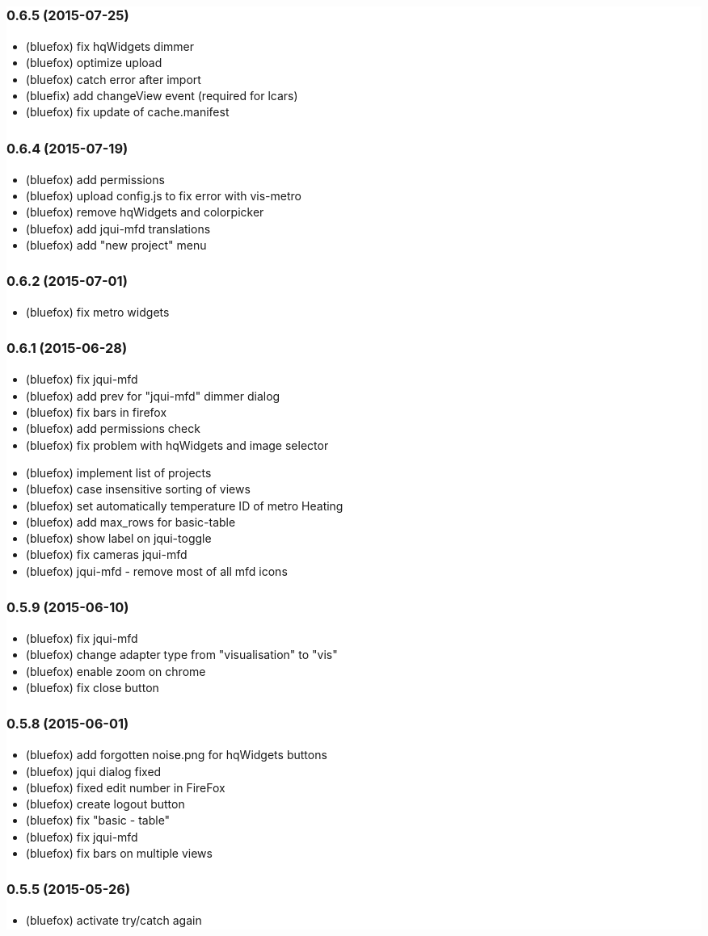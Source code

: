 ### 0.6.5 (2015-07-25)
* (bluefox) fix hqWidgets dimmer
* (bluefox) optimize upload
* (bluefox) catch error after import
* (bluefix) add changeView event (required for lcars)
* (bluefox) fix update of cache.manifest

### 0.6.4 (2015-07-19)
* (bluefox) add permissions
* (bluefox) upload config.js to fix error with vis-metro
* (bluefox) remove hqWidgets and colorpicker
* (bluefox) add jqui-mfd translations
* (bluefox) add "new project" menu

### 0.6.2 (2015-07-01)
- (bluefox) fix metro widgets

### 0.6.1 (2015-06-28)
- (bluefox) fix jqui-mfd
- (bluefox) add prev for "jqui-mfd" dimmer dialog
- (bluefox) fix bars in firefox
- (bluefox) add permissions check
- (bluefox) fix problem with hqWidgets and image selector
* (bluefox) implement list of projects
* (bluefox) case insensitive sorting of views
* (bluefox) set automatically temperature ID of metro Heating
* (bluefox) add max_rows for basic-table
* (bluefox) show label on jqui-toggle
* (bluefox) fix cameras jqui-mfd
* (bluefox) jqui-mfd - remove most of all mfd icons

### 0.5.9 (2015-06-10)
- (bluefox) fix jqui-mfd
- (bluefox) change adapter type from "visualisation" to "vis"
- (bluefox) enable zoom on chrome
- (bluefox) fix close button

### 0.5.8 (2015-06-01)
- (bluefox) add forgotten noise.png for hqWidgets buttons
- (bluefox) jqui dialog fixed
- (bluefox) fixed edit number in FireFox
- (bluefox) create logout button
- (bluefox) fix "basic - table"
- (bluefox) fix jqui-mfd
- (bluefox) fix bars on multiple views

### 0.5.5 (2015-05-26)
- (bluefox) activate try/catch again
